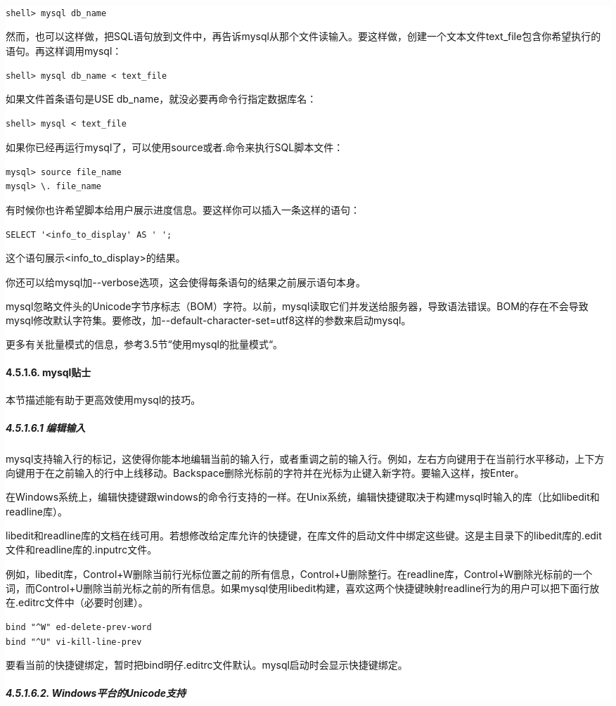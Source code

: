 ```shell
shell> mysql db_name
```

然而，也可以这样做，把SQL语句放到文件中，再告诉mysql从那个文件读输入。要这样做，创建一个文本文件text_file包含你希望执行的语句。再这样调用mysql：

```shell
shell> mysql db_name < text_file
```

如果文件首条语句是USE db_name，就没必要再命令行指定数据库名：

```shell
shell> mysql < text_file
```

如果你已经再运行mysql了，可以使用source或者\.命令来执行SQL脚本文件：

```mysql
mysql> source file_name
mysql> \. file_name
```

有时候你也许希望脚本给用户展示进度信息。要这样你可以插入一条这样的语句：

```mysql
SELECT '<info_to_display' AS ' ';
```
这个语句展示<info_to_display>的结果。

你还可以给mysql加--verbose选项，这会使得每条语句的结果之前展示语句本身。

mysql忽略文件头的Unicode字节序标志（BOM）字符。以前，mysql读取它们并发送给服务器，导致语法错误。BOM的存在不会导致mysql修改默认字符集。要修改，加--default-character-set=utf8这样的参数来启动mysql。

更多有关批量模式的信息，参考3.5节“使用mysql的批量模式“。


#### 4.5.1.6. mysql贴士

本节描述能有助于更高效使用mysql的技巧。

##### 4.5.1.6.1 编辑输入

mysql支持输入行的标记，这使得你能本地编辑当前的输入行，或者重调之前的输入行。例如，左右方向键用于在当前行水平移动，上下方向键用于在之前输入的行中上线移动。Backspace删除光标前的字符并在光标为止键入新字符。要输入这样，按Enter。

在Windows系统上，编辑快捷键跟windows的命令行支持的一样。在Unix系统，编辑快捷键取决于构建mysql时输入的库（比如libedit和readline库）。

libedit和readline库的文档在线可用。若想修改给定库允许的快捷键，在库文件的启动文件中绑定这些键。这是主目录下的libedit库的.edit文件和readline库的.inputrc文件。

例如，libedit库，Control+W删除当前行光标位置之前的所有信息，Control+U删除整行。在readline库，Control+W删除光标前的一个词，而Control+U删除当前光标之前的所有信息。如果mysql使用libedit构建，喜欢这两个快捷键映射readline行为的用户可以把下面行放在.editrc文件中（必要时创建）。

```
bind "^W" ed-delete-prev-word
bind "^U" vi-kill-line-prev
```

要看当前的快捷键绑定，暂时把bind明仔.editrc文件默认。mysql启动时会显示快捷键绑定。

##### 4.5.1.6.2. Windows平台的Unicode支持
